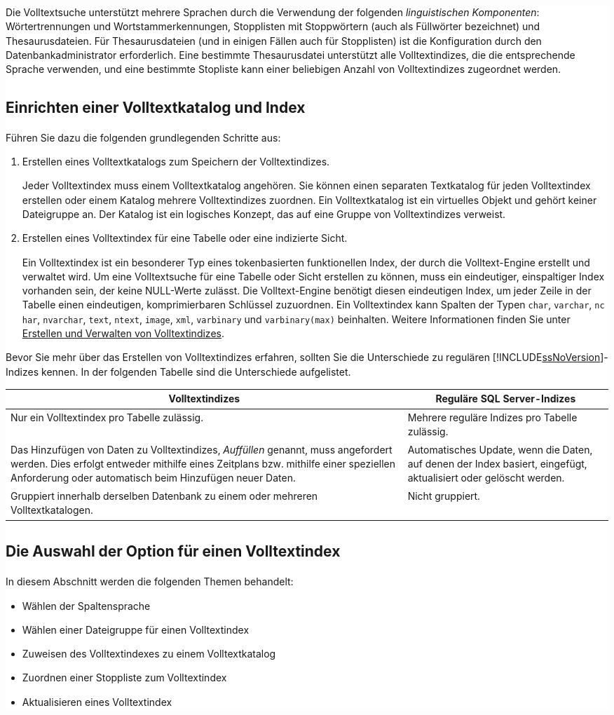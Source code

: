  Die Volltextsuche unterstützt mehrere Sprachen durch die Verwendung der folgenden *linguistischen Komponenten*: Wörtertrennungen und Wortstammerkennungen, Stopplisten mit Stoppwörtern (auch als Füllwörter bezeichnet) und Thesaurusdateien. Für Thesaurusdateien (und in einigen Fällen auch für Stopplisten) ist die Konfiguration durch den Datenbankadministrator erforderlich. Eine bestimmte Thesaurusdatei unterstützt alle Volltextindizes, die die entsprechende Sprache verwenden, und eine bestimmte Stopliste kann einer beliebigen Anzahl von Volltextindizes zugeordnet werden.  
  
##  <a name="setup"></a> Einrichten einer Volltextkatalog und Index  
 Führen Sie dazu die folgenden grundlegenden Schritte aus:  
  
1.  Erstellen eines Volltextkatalogs zum Speichern der Volltextindizes.  
  
     Jeder Volltextindex muss einem Volltextkatalog angehören. Sie können einen separaten Textkatalog für jeden Volltextindex erstellen oder einem Katalog mehrere Volltextindizes zuordnen. Ein Volltextkatalog ist ein virtuelles Objekt und gehört keiner Dateigruppe an. Der Katalog ist ein logisches Konzept, das auf eine Gruppe von Volltextindizes verweist.  
  
2.  Erstellen eines Volltextindex für eine Tabelle oder eine indizierte Sicht.  
  
     Ein Volltextindex ist ein besonderer Typ eines tokenbasierten funktionellen Index, der durch die Volltext-Engine erstellt und verwaltet wird. Um eine Volltextsuche für eine Tabelle oder Sicht erstellen zu können, muss ein eindeutiger, einspaltiger Index vorhanden sein, der keine NULL-Werte zulässt. Die Volltext-Engine benötigt diesen eindeutigen Index, um jeder Zeile in der Tabelle einen eindeutigen, komprimierbaren Schlüssel zuzuordnen. Ein Volltextindex kann Spalten der Typen `char`, `varchar`, `nchar`, `nvarchar`, `text`, `ntext`, `image`, `xml`, `varbinary` und `varbinary(max)` beinhalten. Weitere Informationen finden Sie unter [Erstellen und Verwalten von Volltextindizes](create-and-manage-full-text-indexes.md).  
  
 Bevor Sie mehr über das Erstellen von Volltextindizes erfahren, sollten Sie die Unterschiede zu regulären [!INCLUDE[ssNoVersion](../../includes/ssnoversion-md.md)]-Indizes kennen. In der folgenden Tabelle sind die Unterschiede aufgelistet.  
  
|Volltextindizes|Reguläre SQL Server-Indizes|  
|------------------------|--------------------------------|  
|Nur ein Volltextindex pro Tabelle zulässig.|Mehrere reguläre Indizes pro Tabelle zulässig.|  
|Das Hinzufügen von Daten zu Volltextindizes, *Auffüllen* genannt, muss angefordert werden. Dies erfolgt entweder mithilfe eines Zeitplans bzw. mithilfe einer speziellen Anforderung oder automatisch beim Hinzufügen neuer Daten.|Automatisches Update, wenn die Daten, auf denen der Index basiert, eingefügt, aktualisiert oder gelöscht werden.|  
|Gruppiert innerhalb derselben Datenbank zu einem oder mehreren Volltextkatalogen.|Nicht gruppiert.|  
  
  
##  <a name="options"></a> Die Auswahl der Option für einen Volltextindex  
 In diesem Abschnitt werden die folgenden Themen behandelt:  
  
-   Wählen der Spaltensprache  
  
-   Wählen einer Dateigruppe für einen Volltextindex  
  
-   Zuweisen des Volltextindexes zu einem Volltextkatalog  
  
-   Zuordnen einer Stoppliste zum Volltextindex  
  
-   Aktualisieren eines Volltextindex  
  